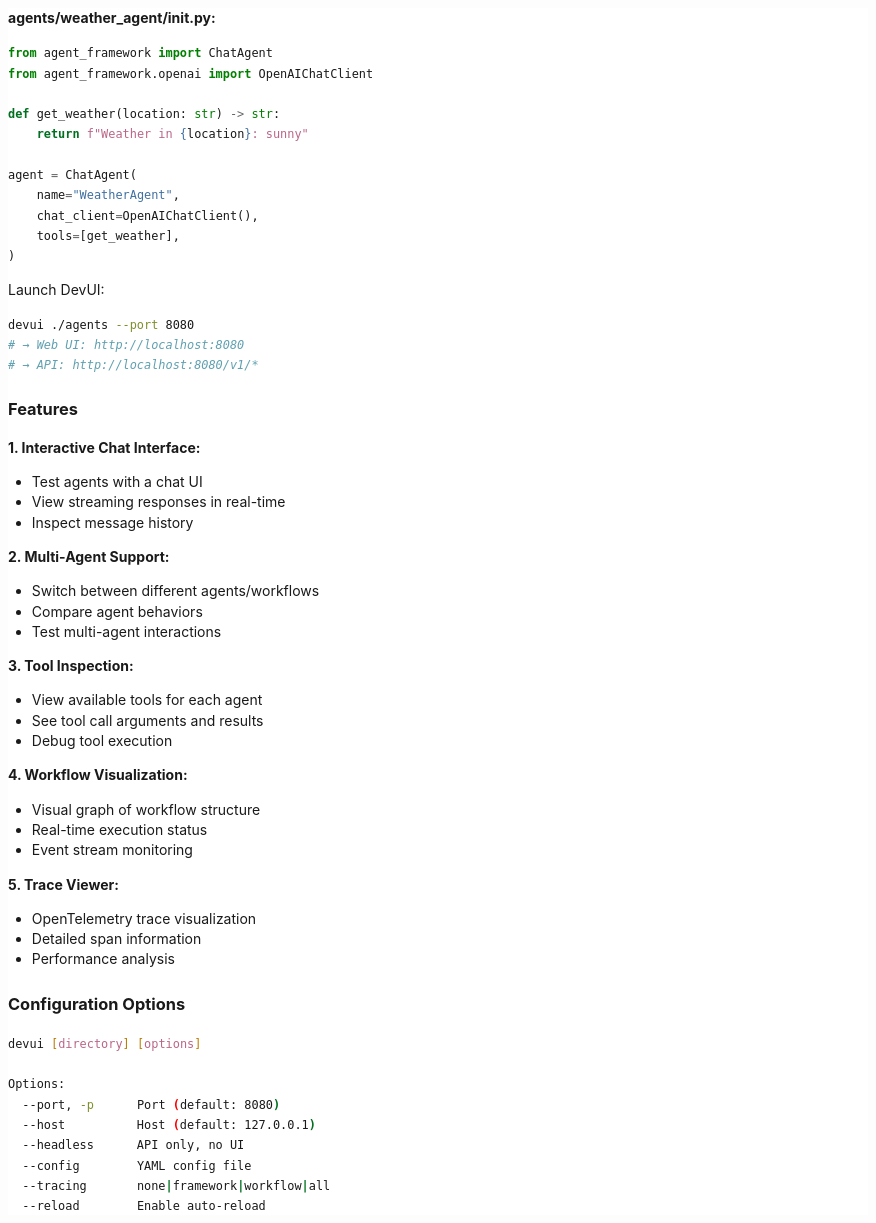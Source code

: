 **agents/weather_agent/__init__.py:**
```python
from agent_framework import ChatAgent
from agent_framework.openai import OpenAIChatClient

def get_weather(location: str) -> str:
    return f"Weather in {location}: sunny"

agent = ChatAgent(
    name="WeatherAgent",
    chat_client=OpenAIChatClient(),
    tools=[get_weather],
)
```

Launch DevUI:
```bash
devui ./agents --port 8080
# → Web UI: http://localhost:8080
# → API: http://localhost:8080/v1/*
```

### Features

**1. Interactive Chat Interface:**
- Test agents with a chat UI
- View streaming responses in real-time
- Inspect message history

**2. Multi-Agent Support:**
- Switch between different agents/workflows
- Compare agent behaviors
- Test multi-agent interactions

**3. Tool Inspection:**
- View available tools for each agent
- See tool call arguments and results
- Debug tool execution

**4. Workflow Visualization:**
- Visual graph of workflow structure
- Real-time execution status
- Event stream monitoring

**5. Trace Viewer:**
- OpenTelemetry trace visualization
- Detailed span information
- Performance analysis

### Configuration Options

```bash
devui [directory] [options]

Options:
  --port, -p      Port (default: 8080)
  --host          Host (default: 127.0.0.1)
  --headless      API only, no UI
  --config        YAML config file
  --tracing       none|framework|workflow|all
  --reload        Enable auto-reload
```
